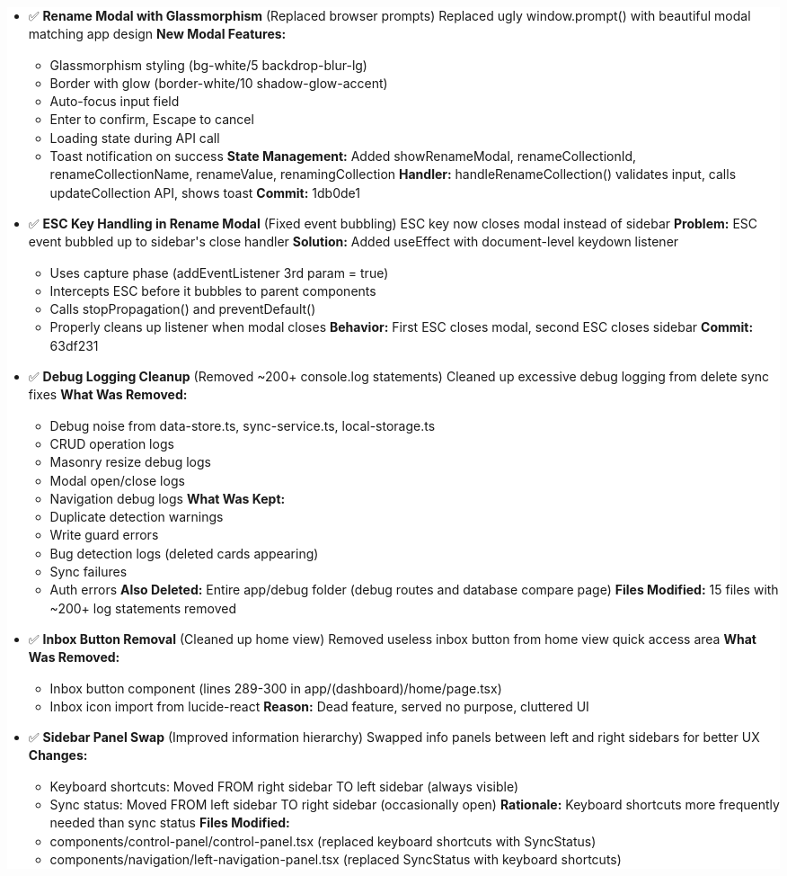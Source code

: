- ✅ **Rename Modal with Glassmorphism** (Replaced browser prompts)
  Replaced ugly window.prompt() with beautiful modal matching app design
  **New Modal Features:**
  - Glassmorphism styling (bg-white/5 backdrop-blur-lg)
  - Border with glow (border-white/10 shadow-glow-accent)
  - Auto-focus input field
  - Enter to confirm, Escape to cancel
  - Loading state during API call
  - Toast notification on success
  **State Management:** Added showRenameModal, renameCollectionId, renameCollectionName, renameValue, renamingCollection
  **Handler:** handleRenameCollection() validates input, calls updateCollection API, shows toast
  **Commit:** 1db0de1

- ✅ **ESC Key Handling in Rename Modal** (Fixed event bubbling)
  ESC key now closes modal instead of sidebar
  **Problem:** ESC event bubbled up to sidebar's close handler
  **Solution:** Added useEffect with document-level keydown listener
  - Uses capture phase (addEventListener 3rd param = true)
  - Intercepts ESC before it bubbles to parent components
  - Calls stopPropagation() and preventDefault()
  - Properly cleans up listener when modal closes
  **Behavior:** First ESC closes modal, second ESC closes sidebar
  **Commit:** 63df231

- ✅ **Debug Logging Cleanup** (Removed ~200+ console.log statements)
  Cleaned up excessive debug logging from delete sync fixes
  **What Was Removed:**
  - Debug noise from data-store.ts, sync-service.ts, local-storage.ts
  - CRUD operation logs
  - Masonry resize debug logs
  - Modal open/close logs
  - Navigation debug logs
  **What Was Kept:**
  - Duplicate detection warnings
  - Write guard errors
  - Bug detection logs (deleted cards appearing)
  - Sync failures
  - Auth errors
  **Also Deleted:** Entire app/debug folder (debug routes and database compare page)
  **Files Modified:** 15 files with ~200+ log statements removed

- ✅ **Inbox Button Removal** (Cleaned up home view)
  Removed useless inbox button from home view quick access area
  **What Was Removed:**
  - Inbox button component (lines 289-300 in app/(dashboard)/home/page.tsx)
  - Inbox icon import from lucide-react
  **Reason:** Dead feature, served no purpose, cluttered UI

- ✅ **Sidebar Panel Swap** (Improved information hierarchy)
  Swapped info panels between left and right sidebars for better UX
  **Changes:**
  - Keyboard shortcuts: Moved FROM right sidebar TO left sidebar (always visible)
  - Sync status: Moved FROM left sidebar TO right sidebar (occasionally open)
  **Rationale:** Keyboard shortcuts more frequently needed than sync status
  **Files Modified:**
  - components/control-panel/control-panel.tsx (replaced keyboard shortcuts with SyncStatus)
  - components/navigation/left-navigation-panel.tsx (replaced SyncStatus with keyboard shortcuts)

